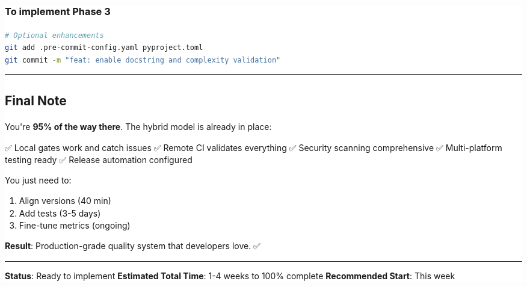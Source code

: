 ### To implement Phase 3

```bash
# Optional enhancements
git add .pre-commit-config.yaml pyproject.toml
git commit -m "feat: enable docstring and complexity validation"
```

---

## Final Note

You're **95% of the way there**. The hybrid model is already in place:

✅ Local gates work and catch issues
✅ Remote CI validates everything
✅ Security scanning comprehensive
✅ Multi-platform testing ready
✅ Release automation configured

You just need to:

1. Align versions (40 min)
2. Add tests (3-5 days)
3. Fine-tune metrics (ongoing)

**Result**: Production-grade quality system that developers love. ✅

---

**Status**: Ready to implement
**Estimated Total Time**: 1-4 weeks to 100% complete
**Recommended Start**: This week
